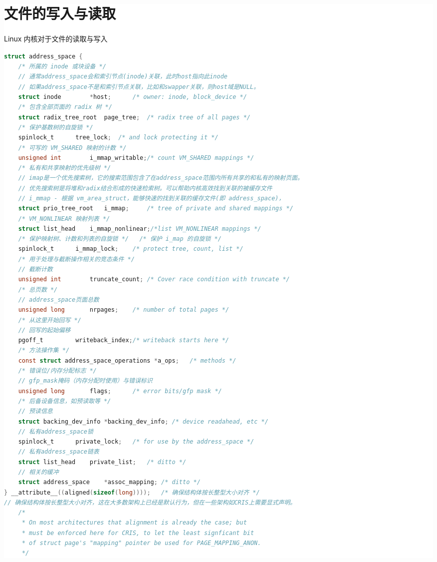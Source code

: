 # 文件的写入与读取

Linux 内核对于文件的读取与写入

```c
struct address_space {
	/* 所属的 inode 或块设备 */
	// 通常address_space会和索引节点(inode)关联，此时host指向此inode
	// 如果address_space不是和索引节点关联，比如和swapper关联，则host域是NULL。
	struct inode		*host;		/* owner: inode, block_device */
	/* 包含全部页面的 radix 树 */
	struct radix_tree_root	page_tree;	/* radix tree of all pages */
	/* 保护基数树的自旋锁 */
	spinlock_t		tree_lock;	/* and lock protecting it */
	/* 可写的 VM_SHARED 映射的计数 */	
	unsigned int		i_mmap_writable;/* count VM_SHARED mappings */
	/* 私有和共享映射的优先级树 */
	// imap是一个优先搜索树，它的搜索范围包含了在address_space范围内所有共享的和私有的映射页面。
	// 优先搜索树是将堆和radix结合形成的快速检索树。可以帮助内核高效找到关联的被缓存文件
	// i_mmap - 根据 vm_area_struct，能够快速的找到关联的缓存文件(即 address_space)，
	struct prio_tree_root	i_mmap;		/* tree of private and shared mappings */
	/* VM_NONLINEAR 映射列表 */
	struct list_head	i_mmap_nonlinear;/*list VM_NONLINEAR mappings */
	/* 保护映射树、计数和列表的自旋锁 */	/* 保护 i_map 的自旋锁 */
	spinlock_t		i_mmap_lock;	/* protect tree, count, list */
	/* 用于处理与截断操作相关的竞态条件 */
	// 截断计数
	unsigned int		truncate_count;	/* Cover race condition with truncate */
	/* 总页数 */
	// address_space页面总数
	unsigned long		nrpages;	/* number of total pages */
	/* 从这里开始回写 */
	// 回写的起始偏移
	pgoff_t			writeback_index;/* writeback starts here */
	/* 方法操作集 */
	const struct address_space_operations *a_ops;	/* methods */
	/* 错误位/内存分配标志 */
	// gfp_mask掩码（内存分配时使用）与错误标识
	unsigned long		flags;		/* error bits/gfp mask */
	/* 后备设备信息，如预读取等 */
	// 预读信息
	struct backing_dev_info *backing_dev_info; /* device readahead, etc */
	// 私有address_space锁
	spinlock_t		private_lock;	/* for use by the address_space */
	// 私有address_space链表
	struct list_head	private_list;	/* ditto */
	// 相关的缓冲
	struct address_space	*assoc_mapping;	/* ditto */
} __attribute__((aligned(sizeof(long))));	/* 确保结构体按长整型大小对齐 */
// 确保结构体按长整型大小对齐，这在大多数架构上已经是默认行为，但在一些架构如CRIS上需要显式声明。
	/*
	 * On most architectures that alignment is already the case; but
	 * must be enforced here for CRIS, to let the least signficant bit
	 * of struct page's "mapping" pointer be used for PAGE_MAPPING_ANON.
	 */
```
